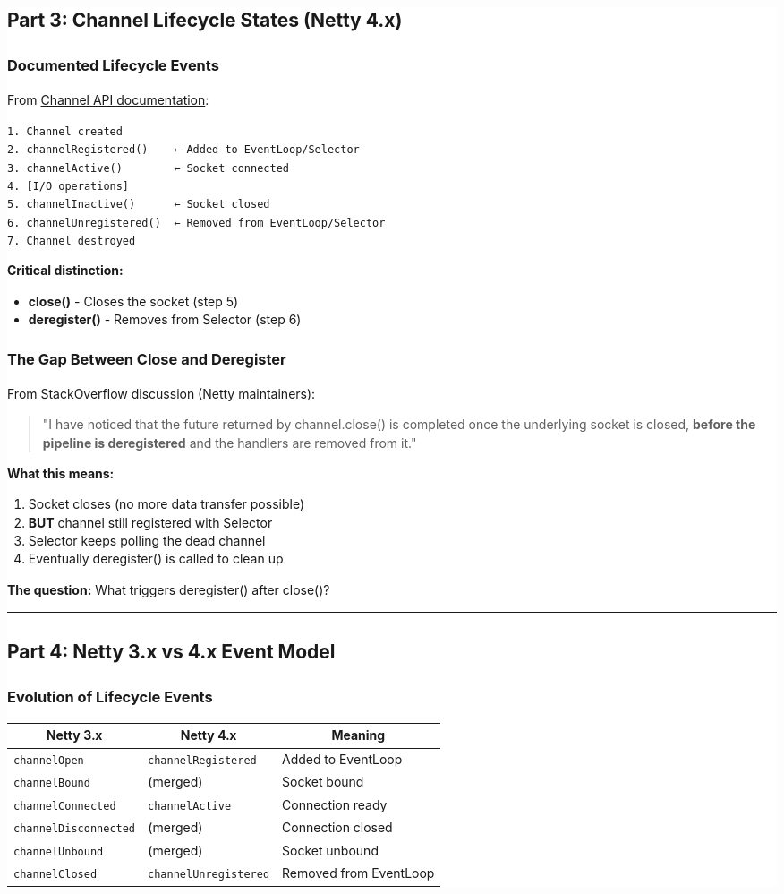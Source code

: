 
## Part 3: Channel Lifecycle States (Netty 4.x)

### Documented Lifecycle Events

From [Channel API documentation](https://netty.io/4.0/api/io/netty/channel/Channel.html):

```
1. Channel created
2. channelRegistered()    ← Added to EventLoop/Selector
3. channelActive()        ← Socket connected
4. [I/O operations]
5. channelInactive()      ← Socket closed
6. channelUnregistered()  ← Removed from EventLoop/Selector
7. Channel destroyed
```

**Critical distinction:**
- **close()** - Closes the socket (step 5)
- **deregister()** - Removes from Selector (step 6)

### The Gap Between Close and Deregister

From StackOverflow discussion (Netty maintainers):
> "I have noticed that the future returned by channel.close() is completed once the underlying socket is closed, **before the pipeline is deregistered** and the handlers are removed from it."

**What this means:**
1. Socket closes (no more data transfer possible)
2. **BUT** channel still registered with Selector
3. Selector keeps polling the dead channel
4. Eventually deregister() is called to clean up

**The question:** What triggers deregister() after close()?

---

## Part 4: Netty 3.x vs 4.x Event Model

### Evolution of Lifecycle Events

| Netty 3.x | Netty 4.x | Meaning |
|-----------|-----------|---------|
| `channelOpen` | `channelRegistered` | Added to EventLoop |
| `channelBound` | (merged) | Socket bound |
| `channelConnected` | `channelActive` | Connection ready |
| `channelDisconnected` | (merged) | Connection closed |
| `channelUnbound` | (merged) | Socket unbound |
| `channelClosed` | `channelUnregistered` | Removed from EventLoop |
